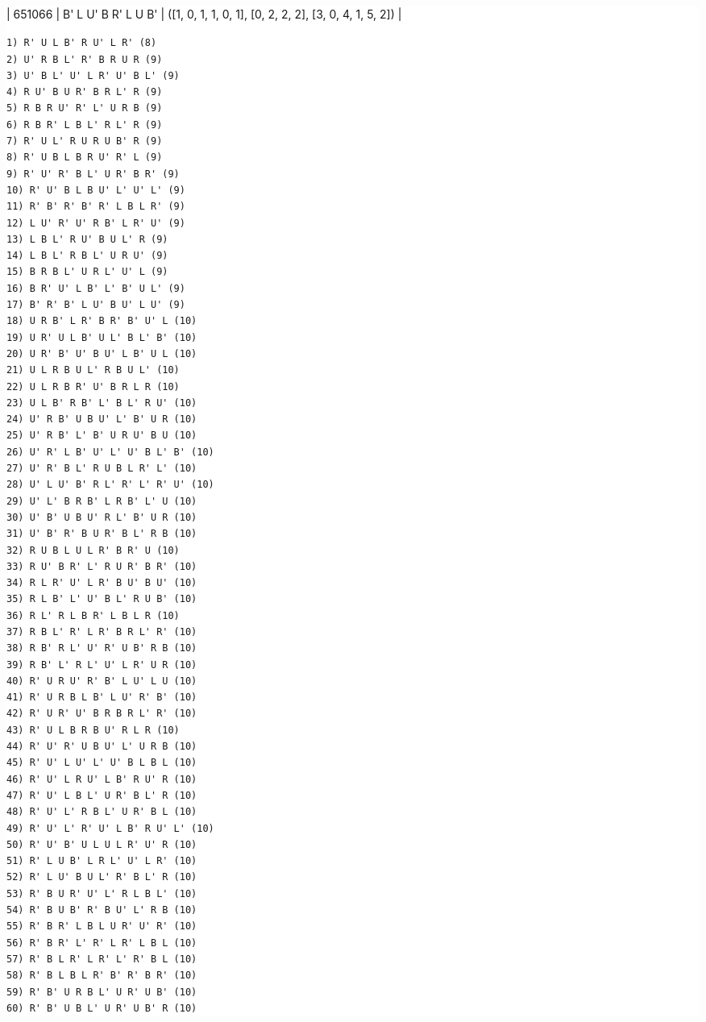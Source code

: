| 651066 | B' L U' B R' L U B' | ([1, 0, 1, 1, 0, 1], [0, 2, 2, 2], [3, 0, 4, 1, 5, 2]) |


```
1) R' U L B' R U' L R' (8)
2) U' R B L' R' B R U R (9)
3) U' B L' U' L R' U' B L' (9)
4) R U' B U R' B R L' R (9)
5) R B R U' R' L' U R B (9)
6) R B R' L B L' R L' R (9)
7) R' U L' R U R U B' R (9)
8) R' U B L B R U' R' L (9)
9) R' U' R' B L' U R' B R' (9)
10) R' U' B L B U' L' U' L' (9)
11) R' B' R' B' R' L B L R' (9)
12) L U' R' U' R B' L R' U' (9)
13) L B L' R U' B U L' R (9)
14) L B L' R B L' U R U' (9)
15) B R B L' U R L' U' L (9)
16) B R' U' L B' L' B' U L' (9)
17) B' R' B' L U' B U' L U' (9)
18) U R B' L R' B R' B' U' L (10)
19) U R' U L B' U L' B L' B' (10)
20) U R' B' U' B U' L B' U L (10)
21) U L R B U L' R B U L' (10)
22) U L R B R' U' B R L R (10)
23) U L B' R B' L' B L' R U' (10)
24) U' R B' U B U' L' B' U R (10)
25) U' R B' L' B' U R U' B U (10)
26) U' R' L B' U' L' U' B L' B' (10)
27) U' R' B L' R U B L R' L' (10)
28) U' L U' B' R L' R' L' R' U' (10)
29) U' L' B R B' L R B' L' U (10)
30) U' B' U B U' R L' B' U R (10)
31) U' B' R' B U R' B L' R B (10)
32) R U B L U L R' B R' U (10)
33) R U' B R' L' R U R' B R' (10)
34) R L R' U' L R' B U' B U' (10)
35) R L B' L' U' B L' R U B' (10)
36) R L' R L B R' L B L R (10)
37) R B L' R' L R' B R L' R' (10)
38) R B' R L' U' R' U B' R B (10)
39) R B' L' R L' U' L R' U R (10)
40) R' U R U' R' B' L U' L U (10)
41) R' U R B L B' L U' R' B' (10)
42) R' U R' U' B R B R L' R' (10)
43) R' U L B R B U' R L R (10)
44) R' U' R' U B U' L' U R B (10)
45) R' U' L U' L' U' B L B L (10)
46) R' U' L R U' L B' R U' R (10)
47) R' U' L B L' U R' B L' R (10)
48) R' U' L' R B L' U R' B L (10)
49) R' U' L' R' U' L B' R U' L' (10)
50) R' U' B' U L U L R' U' R (10)
51) R' L U B' L R L' U' L R' (10)
52) R' L U' B U L' R' B L' R (10)
53) R' B U R' U' L' R L B L' (10)
54) R' B U B' R' B U' L' R B (10)
55) R' B R' L B L U R' U' R' (10)
56) R' B R' L' R' L R' L B L (10)
57) R' B L R' L R' L' R' B L (10)
58) R' B L B L R' B' R' B R' (10)
59) R' B' U R B L' U R' U B' (10)
60) R' B' U B L' U R' U B' R (10)
```